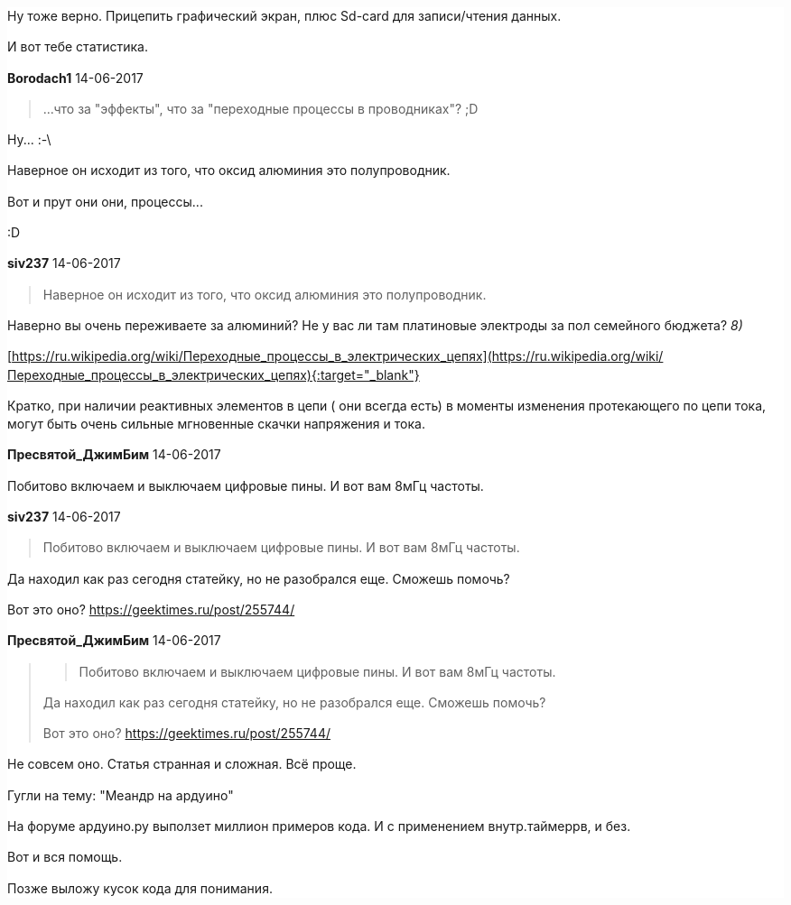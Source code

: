 Ну тоже верно. Прицепить графический экран, плюс Sd-card для записи/чтения данных.

И вот тебе статистика.


**Borodach1** 14-06-2017

> ...что за "эффекты", что за "переходные процессы в проводниках"? ;D

Ну... :-\

Наверное он исходит из того, что оксид алюминия это полупроводник.

Вот и прут они они, процессы...

:D


**siv237** 14-06-2017

> Наверное он исходит из того, что оксид алюминия это полупроводник.

Наверно вы очень переживаете за алюминий? Не у вас ли там платиновые электроды за пол семейного бюджета? *8)*

[https://ru.wikipedia.org/wiki/Переходные_процессы_в_электрических_цепях](https://ru.wikipedia.org/wiki/Переходные_процессы_в_электрических_цепях){:target="_blank"}

Кратко, при наличии реактивных элементов в цепи ( они всегда есть) в моменты изменения протекающего по цепи тока, могут быть очень сильные мгновенные скачки напряжения и тока.


**Пресвятой_ДжимБим** 14-06-2017

Побитово включаем и выключаем цифровые пины. И вот вам 8мГц частоты.


**siv237** 14-06-2017

> Побитово включаем и выключаем цифровые пины. И вот вам 8мГц частоты.

Да находил как раз сегодня статейку, но не разобрался еще. Сможешь помочь?

Вот это оно? https://geektimes.ru/post/255744/


**Пресвятой_ДжимБим** 14-06-2017

> > Побитово включаем и выключаем цифровые пины. И вот вам 8мГц частоты.
> 
> 
> 
> Да находил как раз сегодня статейку, но не разобрался еще. Сможешь помочь?
> 
> Вот это оно? https://geektimes.ru/post/255744/

Не совсем оно. Статья странная и сложная. Всё проще.

Гугли на тему: "Меандр на ардуино"

На форуме ардуино.ру выползет миллион примеров кода. И с применением внутр.таймеррв, и без.

Вот и вся помощь.

Позже выложу кусок кода для понимания.
